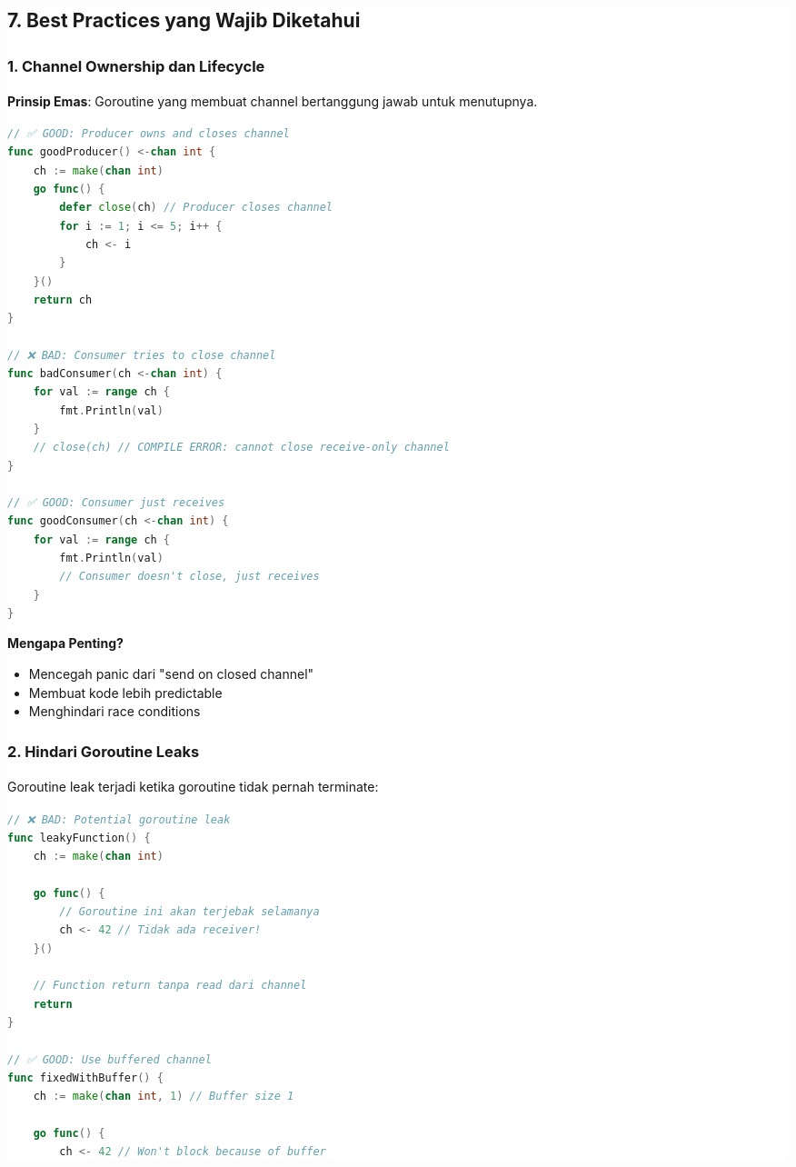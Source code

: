 ## 7. Best Practices yang Wajib Diketahui

### 1. Channel Ownership dan Lifecycle

**Prinsip Emas**: Goroutine yang membuat channel bertanggung jawab untuk menutupnya.

```go
// ✅ GOOD: Producer owns and closes channel
func goodProducer() <-chan int {
    ch := make(chan int)
    go func() {
        defer close(ch) // Producer closes channel
        for i := 1; i <= 5; i++ {
            ch <- i
        }
    }()
    return ch
}

// ❌ BAD: Consumer tries to close channel
func badConsumer(ch <-chan int) {
    for val := range ch {
        fmt.Println(val)
    }
    // close(ch) // COMPILE ERROR: cannot close receive-only channel
}

// ✅ GOOD: Consumer just receives
func goodConsumer(ch <-chan int) {
    for val := range ch {
        fmt.Println(val)
        // Consumer doesn't close, just receives
    }
}
```

**Mengapa Penting?**
- Mencegah panic dari "send on closed channel"
- Membuat kode lebih predictable
- Menghindari race conditions

### 2. Hindari Goroutine Leaks

Goroutine leak terjadi ketika goroutine tidak pernah terminate:

```go
// ❌ BAD: Potential goroutine leak
func leakyFunction() {
    ch := make(chan int)
    
    go func() {
        // Goroutine ini akan terjebak selamanya
        ch <- 42 // Tidak ada receiver!
    }()
    
    // Function return tanpa read dari channel
    return
}

// ✅ GOOD: Use buffered channel
func fixedWithBuffer() {
    ch := make(chan int, 1) // Buffer size 1
    
    go func() {
        ch <- 42 // Won't block because of buffer
```